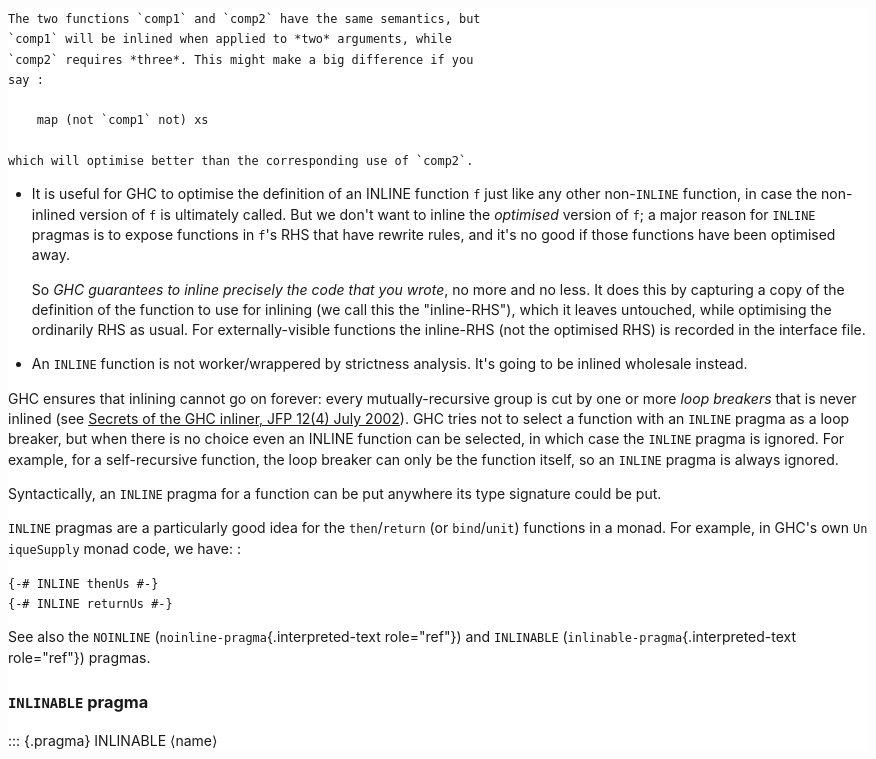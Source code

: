     The two functions `comp1` and `comp2` have the same semantics, but
    `comp1` will be inlined when applied to *two* arguments, while
    `comp2` requires *three*. This might make a big difference if you
    say :

        map (not `comp1` not) xs

    which will optimise better than the corresponding use of `comp2`.

-   It is useful for GHC to optimise the definition of an INLINE
    function `f` just like any other non-`INLINE` function, in case the
    non-inlined version of `f` is ultimately called. But we don\'t want
    to inline the *optimised* version of `f`; a major reason for
    `INLINE` pragmas is to expose functions in `f`\'s RHS that have
    rewrite rules, and it\'s no good if those functions have been
    optimised away.

    So *GHC guarantees to inline precisely the code that you wrote*, no
    more and no less. It does this by capturing a copy of the definition
    of the function to use for inlining (we call this the
    \"inline-RHS\"), which it leaves untouched, while optimising the
    ordinarily RHS as usual. For externally-visible functions the
    inline-RHS (not the optimised RHS) is recorded in the interface
    file.

-   An `INLINE` function is not worker/wrappered by strictness analysis.
    It\'s going to be inlined wholesale instead.

GHC ensures that inlining cannot go on forever: every mutually-recursive
group is cut by one or more *loop breakers* that is never inlined (see
[Secrets of the GHC inliner, JFP 12(4) July
2002](http://research.microsoft.com/%7Esimonpj/Papers/inlining/index.htm)).
GHC tries not to select a function with an `INLINE` pragma as a loop
breaker, but when there is no choice even an INLINE function can be
selected, in which case the `INLINE` pragma is ignored. For example, for
a self-recursive function, the loop breaker can only be the function
itself, so an `INLINE` pragma is always ignored.

Syntactically, an `INLINE` pragma for a function can be put anywhere its
type signature could be put.

`INLINE` pragmas are a particularly good idea for the `then`/`return`
(or `bind`/`unit`) functions in a monad. For example, in GHC\'s own
`UniqueSupply` monad code, we have: :

    {-# INLINE thenUs #-}
    {-# INLINE returnUs #-}

See also the `NOINLINE` (`noinline-pragma`{.interpreted-text
role="ref"}) and `INLINABLE` (`inlinable-pragma`{.interpreted-text
role="ref"}) pragmas.

### `INLINABLE` pragma

::: {.pragma}
INLINABLE ⟨name⟩
